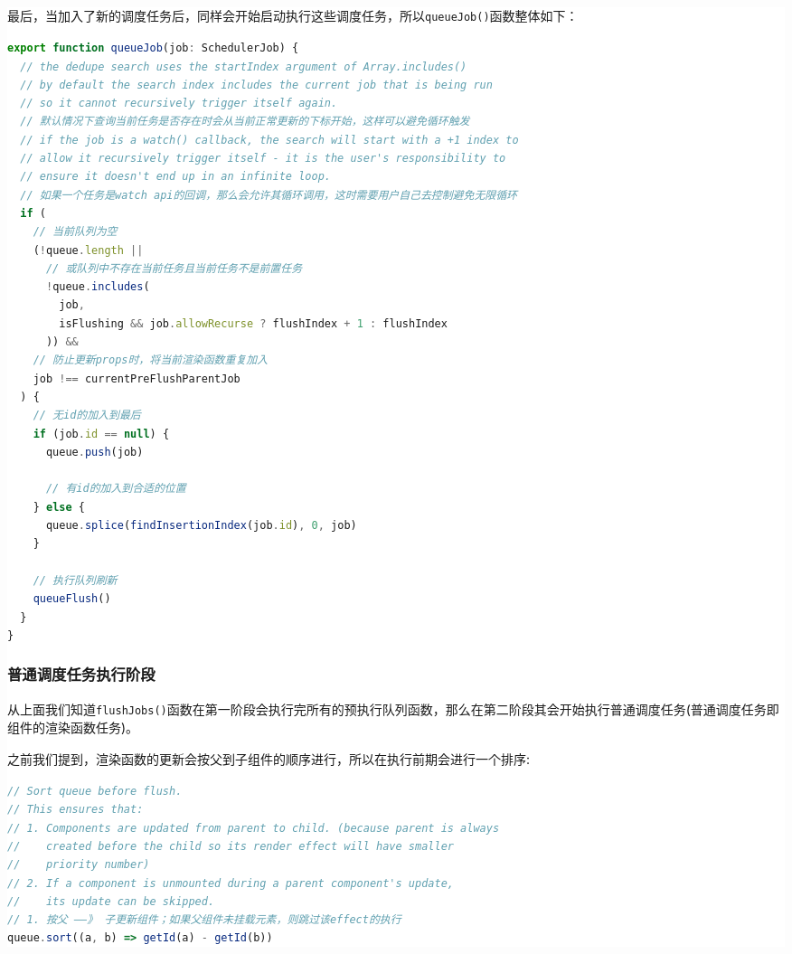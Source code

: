 最后，当加入了新的调度任务后，同样会开始启动执行这些调度任务，所以`queueJob()`函数整体如下：

```js
export function queueJob(job: SchedulerJob) {
  // the dedupe search uses the startIndex argument of Array.includes()
  // by default the search index includes the current job that is being run
  // so it cannot recursively trigger itself again.
  // 默认情况下查询当前任务是否存在时会从当前正常更新的下标开始，这样可以避免循环触发
  // if the job is a watch() callback, the search will start with a +1 index to
  // allow it recursively trigger itself - it is the user's responsibility to
  // ensure it doesn't end up in an infinite loop.
  // 如果一个任务是watch api的回调，那么会允许其循环调用，这时需要用户自己去控制避免无限循环
  if (
    // 当前队列为空
    (!queue.length ||
      // 或队列中不存在当前任务且当前任务不是前置任务
      !queue.includes(
        job,
        isFlushing && job.allowRecurse ? flushIndex + 1 : flushIndex
      )) &&
    // 防止更新props时，将当前渲染函数重复加入
    job !== currentPreFlushParentJob
  ) {
    // 无id的加入到最后
    if (job.id == null) {
      queue.push(job)

      // 有id的加入到合适的位置
    } else {
      queue.splice(findInsertionIndex(job.id), 0, job)
    }

    // 执行队列刷新
    queueFlush()
  }
}
```

### 普通调度任务执行阶段

从上面我们知道`flushJobs()`函数在第一阶段会执行完所有的预执行队列函数，那么在第二阶段其会开始执行普通调度任务(普通调度任务即组件的渲染函数任务)。

之前我们提到，渲染函数的更新会按父到子组件的顺序进行，所以在执行前期会进行一个排序:

```js
// Sort queue before flush.
// This ensures that:
// 1. Components are updated from parent to child. (because parent is always
//    created before the child so its render effect will have smaller
//    priority number)
// 2. If a component is unmounted during a parent component's update,
//    its update can be skipped.
// 1. 按父 ——》 子更新组件；如果父组件未挂载元素，则跳过该effect的执行
queue.sort((a, b) => getId(a) - getId(b))
```
